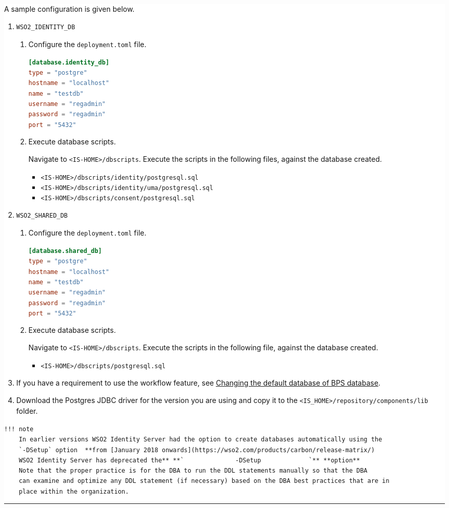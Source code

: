  A sample configuration is given below.

   1. `WSO2_IDENTITY_DB` 
    
       1. Configure the `deployment.toml` file.

           ``` toml
           [database.identity_db]
           type = "postgre"
           hostname = "localhost"
           name = "testdb"
           username = "regadmin"
           password = "regadmin"
           port = "5432"
           ```
       
       2. Execute database scripts.
        
          Navigate to `<IS-HOME>/dbscripts`. Execute the scripts in the following files, against the database created.
           
           - `<IS-HOME>/dbscripts/identity/postgresql.sql`
           - `<IS-HOME>/dbscripts/identity/uma/postgresql.sql`
           - `<IS-HOME>/dbscripts/consent/postgresql.sql`
         
   2. `WSO2_SHARED_DB`
        
       1. Configure the `deployment.toml` file.

           ``` toml
           [database.shared_db]
           type = "postgre"
           hostname = "localhost"
           name = "testdb"
           username = "regadmin"
           password = "regadmin"
           port = "5432"
           ```
           
       2. Execute database scripts.
        
          Navigate to `<IS-HOME>/dbscripts`. Execute the scripts in the following file, against the database created.
                      
           - `<IS-HOME>/dbscripts/postgresql.sql`
           
   3. If you have a requirement to use the workflow feature, see [Changing the default database of BPS database](../../../deploy/changing-datasource-bpsds).
       
   4.  Download the Postgres JDBC driver for the version you are using and copy it to the `<IS_HOME>/repository/components/lib` folder.  
    
    !!! note     
        In earlier versions WSO2 Identity Server had the option to create databases automatically using the 
        `-DSetup` option  **from [January 2018 onwards](https://wso2.com/products/carbon/release-matrix/) 
        WSO2 Identity Server has deprecated the** **`              -DSetup             `** **option**
        Note that the proper practice is for the DBA to run the DDL statements manually so that the DBA
        can examine and optimize any DDL statement (if necessary) based on the DBA best practices that are in
        place within the organization.  
           
---           